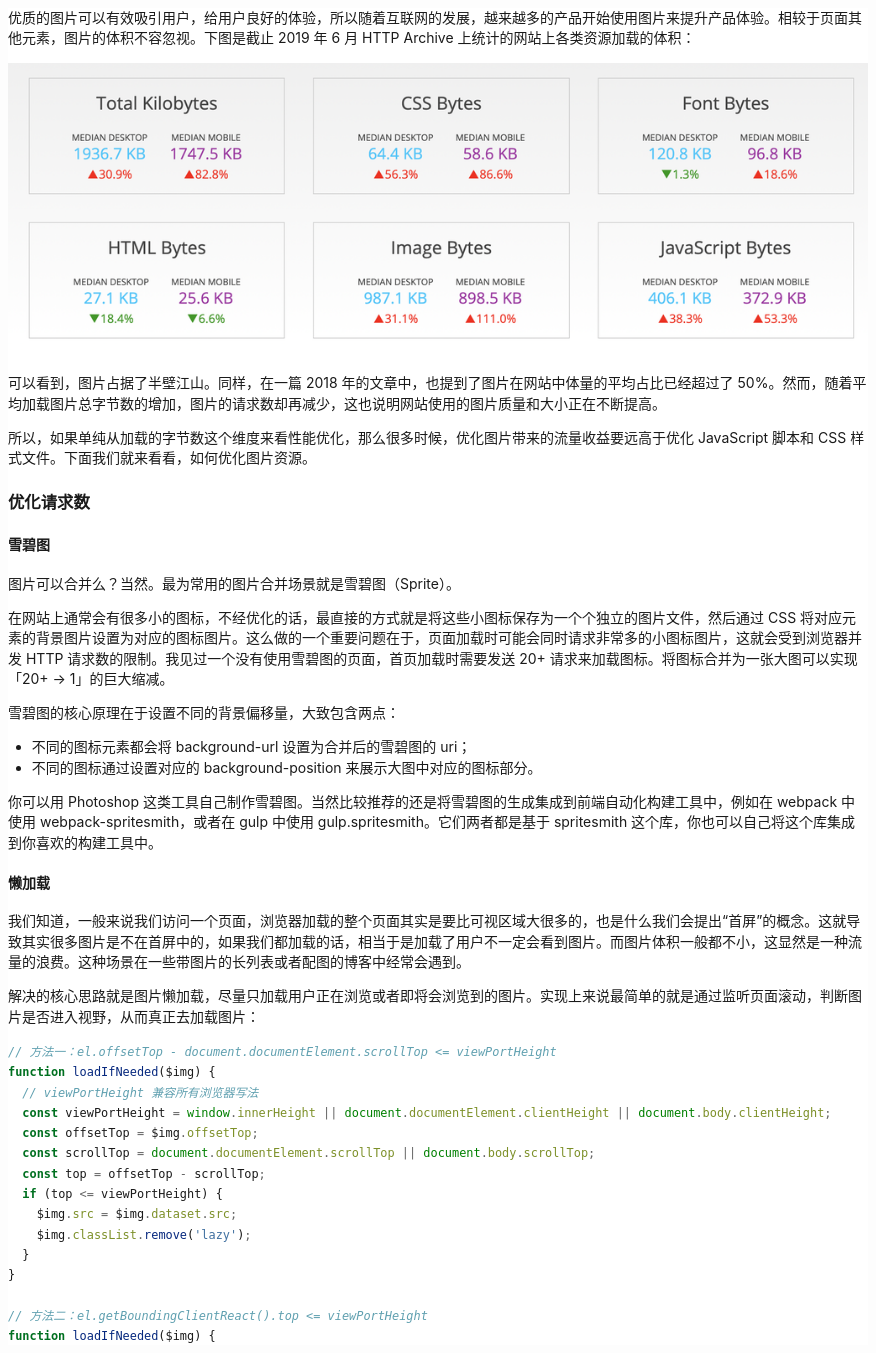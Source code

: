 优质的图片可以有效吸引用户，给用户良好的体验，所以随着互联网的发展，越来越多的产品开始使用图片来提升产品体验。相较于页面其他元素，图片的体积不容忽视。下图是截止 2019 年 6 月 HTTP Archive 上统计的网站上各类资源加载的体积：

![](res/2021-07-22-11-18-47.png)

可以看到，图片占据了半壁江山。同样，在一篇 2018 年的文章中，也提到了图片在网站中体量的平均占比已经超过了 50%。然而，随着平均加载图片总字节数的增加，图片的请求数却再减少，这也说明网站使用的图片质量和大小正在不断提高。

所以，如果单纯从加载的字节数这个维度来看性能优化，那么很多时候，优化图片带来的流量收益要远高于优化 JavaScript 脚本和 CSS 样式文件。下面我们就来看看，如何优化图片资源。

### 优化请求数

#### 雪碧图

图片可以合并么？当然。最为常用的图片合并场景就是雪碧图（Sprite）。

在网站上通常会有很多小的图标，不经优化的话，最直接的方式就是将这些小图标保存为一个个独立的图片文件，然后通过 CSS 将对应元素的背景图片设置为对应的图标图片。这么做的一个重要问题在于，页面加载时可能会同时请求非常多的小图标图片，这就会受到浏览器并发 HTTP 请求数的限制。我见过一个没有使用雪碧图的页面，首页加载时需要发送 20+ 请求来加载图标。将图标合并为一张大图可以实现「20+ → 1」的巨大缩减。

雪碧图的核心原理在于设置不同的背景偏移量，大致包含两点：

- 不同的图标元素都会将 background-url 设置为合并后的雪碧图的 uri；
- 不同的图标通过设置对应的 background-position 来展示大图中对应的图标部分。

你可以用 Photoshop 这类工具自己制作雪碧图。当然比较推荐的还是将雪碧图的生成集成到前端自动化构建工具中，例如在 webpack 中使用 webpack-spritesmith，或者在 gulp 中使用 gulp.spritesmith。它们两者都是基于 spritesmith 这个库，你也可以自己将这个库集成到你喜欢的构建工具中。

#### 懒加载

我们知道，一般来说我们访问一个页面，浏览器加载的整个页面其实是要比可视区域大很多的，也是什么我们会提出“首屏”的概念。这就导致其实很多图片是不在首屏中的，如果我们都加载的话，相当于是加载了用户不一定会看到图片。而图片体积一般都不小，这显然是一种流量的浪费。这种场景在一些带图片的长列表或者配图的博客中经常会遇到。

解决的核心思路就是图片懒加载，尽量只加载用户正在浏览或者即将会浏览到的图片。实现上来说最简单的就是通过监听页面滚动，判断图片是否进入视野，从而真正去加载图片：

```js
// 方法一：el.offsetTop - document.documentElement.scrollTop <= viewPortHeight
function loadIfNeeded($img) {
  // viewPortHeight 兼容所有浏览器写法
  const viewPortHeight = window.innerHeight || document.documentElement.clientHeight || document.body.clientHeight;
  const offsetTop = $img.offsetTop;
  const scrollTop = document.documentElement.scrollTop || document.body.scrollTop;
  const top = offsetTop - scrollTop;
  if (top <= viewPortHeight) {
    $img.src = $img.dataset.src;
    $img.classList.remove('lazy');
  }
}

// 方法二：el.getBoundingClientReact().top <= viewPortHeight
function loadIfNeeded($img) {
```